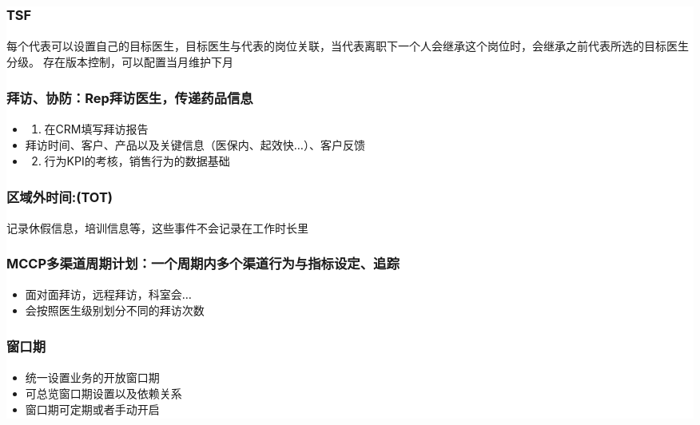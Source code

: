 ### TSF
每个代表可以设置自己的目标医生，目标医生与代表的岗位关联，当代表离职下一个人会继承这个岗位时，会继承之前代表所选的目标医生分级。
存在版本控制，可以配置当月维护下月

### 拜访、协防：Rep拜访医生，传递药品信息
- 1. 在CRM填写拜访报告
- 拜访时间、客户、产品以及关键信息（医保内、起效快…）、客户反馈
- 2. 行为KPI的考核，销售行为的数据基础

### 区域外时间:(TOT)
记录休假信息，培训信息等，这些事件不会记录在工作时长里

### MCCP多渠道周期计划：一个周期内多个渠道行为与指标设定、追踪
- 面对面拜访，远程拜访，科室会…
- 会按照医生级别划分不同的拜访次数
 ### 窗口期
- 统一设置业务的开放窗口期
- 可总览窗口期设置以及依赖关系
- 窗口期可定期或者手动开启




